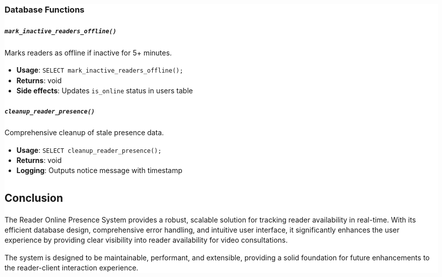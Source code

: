### Database Functions

##### `mark_inactive_readers_offline()`
Marks readers as offline if inactive for 5+ minutes.
- **Usage**: `SELECT mark_inactive_readers_offline();`
- **Returns**: void
- **Side effects**: Updates `is_online` status in users table

##### `cleanup_reader_presence()`
Comprehensive cleanup of stale presence data.
- **Usage**: `SELECT cleanup_reader_presence();`
- **Returns**: void
- **Logging**: Outputs notice message with timestamp

## Conclusion

The Reader Online Presence System provides a robust, scalable solution for tracking reader availability in real-time. With its efficient database design, comprehensive error handling, and intuitive user interface, it significantly enhances the user experience by providing clear visibility into reader availability for video consultations.

The system is designed to be maintainable, performant, and extensible, providing a solid foundation for future enhancements to the reader-client interaction experience. 